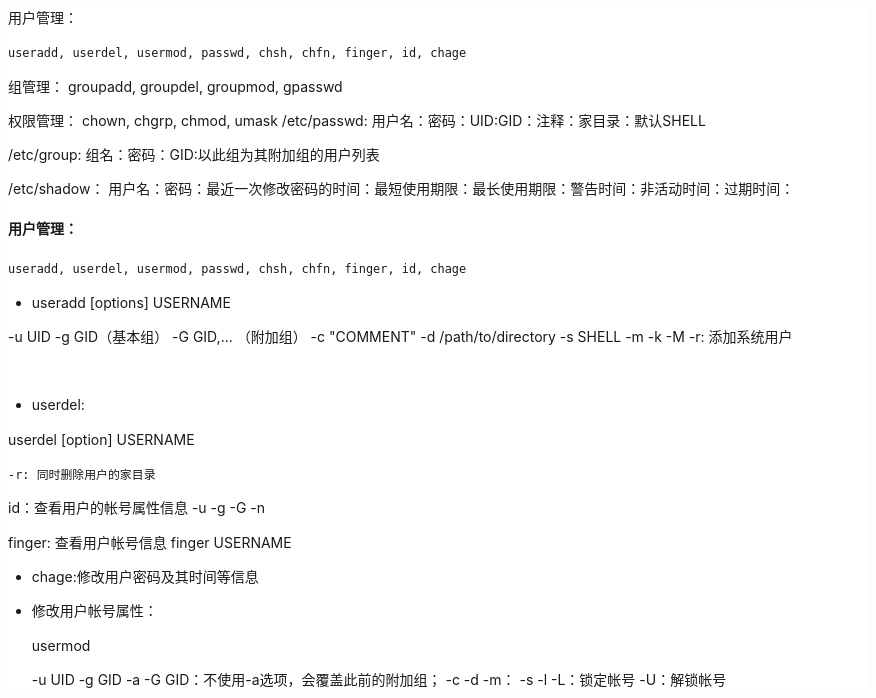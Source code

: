 用户管理：

	useradd, userdel, usermod, passwd, chsh, chfn, finger, id, chage

组管理：
	groupadd, groupdel, groupmod, gpasswd

权限管理：
	chown, chgrp, chmod, umask
/etc/passwd:
用户名：密码：UID:GID：注释：家目录：默认SHELL

/etc/group:
组名：密码：GID:以此组为其附加组的用户列表

/etc/shadow：
用户名：密码：最近一次修改密码的时间：最短使用期限：最长使用期限：警告时间：非活动时间：过期时间：

#### 用户管理：

	useradd, userdel, usermod, passwd, chsh, chfn, finger, id, chage
* useradd  [options]  USERNAME 

 -u UID
 -g GID（基本组）
 -G GID,...  （附加组）
 -c "COMMENT"
 -d /path/to/directory
 -s SHELL
 -m -k
 -M
 -r: 添加系统用户

 ​

* userdel:

userdel [option] USERNAME

	-r: 同时删除用户的家目录

id：查看用户的帐号属性信息
	-u
	-g
	-G
	-n

finger: 查看用户帐号信息
finger USERNAME

* chage:修改用户密码及其时间等信息


* 修改用户帐号属性：

  usermod

  -u UID 
  -g GID
  -a -G GID：不使用-a选项，会覆盖此前的附加组；
  -c
  -d -m：
  -s
  -l
  -L：锁定帐号
  -U：解锁帐号
